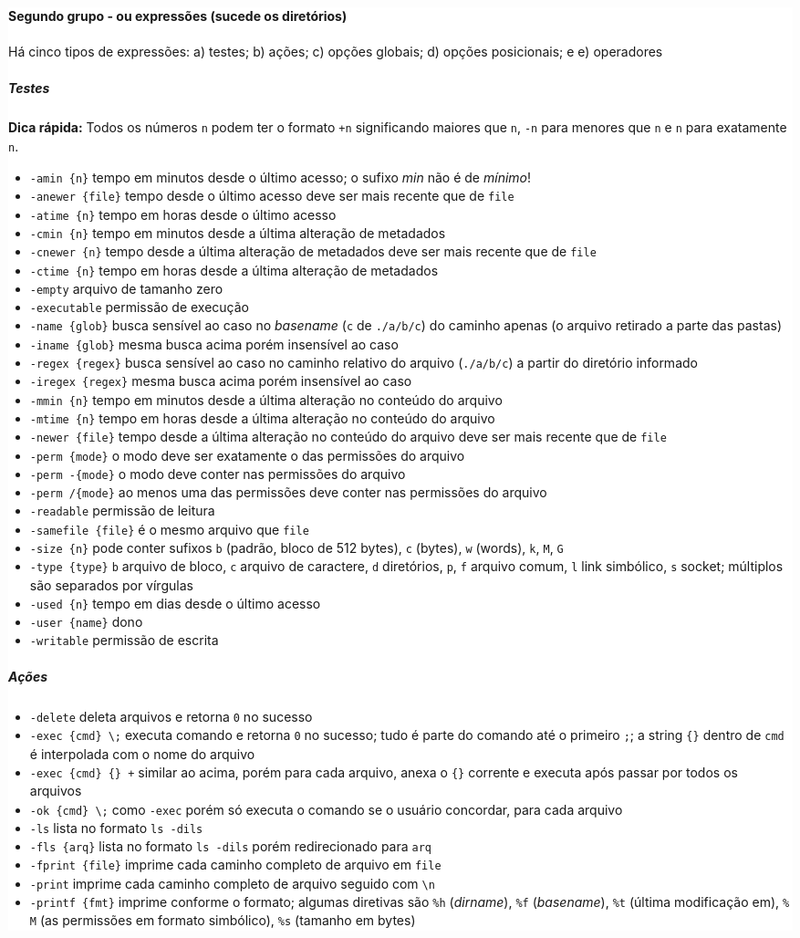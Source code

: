 #### Segundo grupo - ou expressões (sucede os diretórios)

Há cinco tipos de expressões: a) testes; b) ações; c) opções globais; d) opções posicionais; e e) operadores

##### Testes

**Dica rápida:** Todos os números `n` podem ter o formato `+n` significando maiores que `n`, `-n` para menores que `n` e `n` para exatamente `n`.

- `-amin {n}` tempo em minutos desde o último acesso; o sufixo *min* não é de *mínimo*!
- `-anewer {file}` tempo desde o último acesso deve ser mais recente que de `file`
- `-atime {n}` tempo em horas desde o último acesso
- `-cmin {n}` tempo em minutos desde a última alteração de metadados
- `-cnewer {n}` tempo desde a última alteração de metadados deve ser mais recente que de `file`
- `-ctime {n}` tempo em horas desde a última alteração de metadados
- `-empty` arquivo de tamanho zero
- `-executable` permissão de execução
- `-name {glob}` busca sensível ao caso no *basename* (`c` de `./a/b/c`) do caminho apenas (o arquivo retirado a parte das pastas)
- `-iname {glob}` mesma busca acima porém insensível ao caso
- `-regex {regex}` busca sensível ao caso no caminho relativo do arquivo (`./a/b/c`) a partir do diretório informado
- `-iregex {regex}` mesma busca acima porém insensível ao caso
- `-mmin {n}` tempo em minutos desde a última alteração no conteúdo do arquivo
- `-mtime {n}` tempo em horas desde a última alteração no conteúdo do arquivo
- `-newer {file}` tempo desde a última alteração no conteúdo do arquivo deve ser mais recente que de `file`
- `-perm {mode}` o modo deve ser exatamente o das permissões do arquivo
- `-perm -{mode}` o modo deve conter nas permissões do arquivo
- `-perm /{mode}` ao menos uma das permissões deve conter nas permissões do arquivo
- `-readable` permissão de leitura
- `-samefile {file}` é o mesmo arquivo que `file`
- `-size {n}` pode conter sufixos `b` (padrão, bloco de 512 bytes), `c` (bytes), `w` (words), `k`, `M`, `G`
- `-type {type}` `b` arquivo de bloco, `c` arquivo de caractere, `d` diretórios, `p`, `f` arquivo comum, `l` link simbólico, `s` socket; múltiplos são separados por vírgulas
- `-used {n}` tempo em dias desde o último acesso
- `-user {name}` dono
- `-writable` permissão de escrita

##### Ações

- `-delete` deleta arquivos e retorna `0` no sucesso
- `-exec {cmd} \;` executa comando e retorna `0` no sucesso; tudo é parte do comando até o primeiro `;`; a string `{}` dentro de `cmd` é interpolada com o nome do arquivo
- `-exec {cmd} {} +` similar ao acima, porém para cada arquivo, anexa o `{}` corrente e executa após passar por todos os arquivos
- `-ok {cmd} \;` como `-exec` porém só executa o comando se o usuário concordar, para cada arquivo
- `-ls` lista no formato `ls -dils`
- `-fls {arq}` lista no formato `ls -dils` porém redirecionado para `arq`
- `-fprint {file}` imprime cada caminho completo de arquivo em `file`
- `-print` imprime cada caminho completo de arquivo seguido com `\n`
- `-printf {fmt}` imprime conforme o formato; algumas diretivas são `%h` (*dirname*), `%f` (*basename*), `%t` (última modificação em), `%M` (as permissões em formato simbólico), `%s` (tamanho em bytes)
